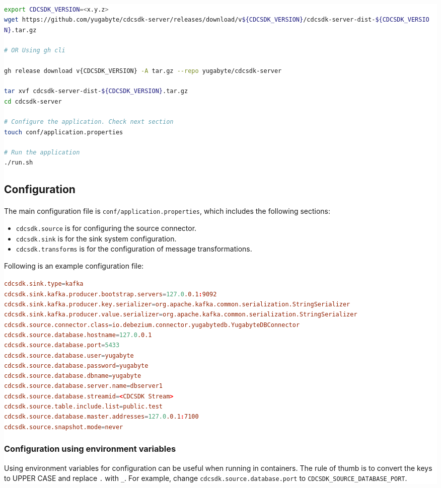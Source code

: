 ```sh
export CDCSDK_VERSION=<x.y.z>
wget https://github.com/yugabyte/cdcsdk-server/releases/download/v${CDCSDK_VERSION}/cdcsdk-server-dist-${CDCSDK_VERSION}.tar.gz

# OR Using gh cli

gh release download v{CDCSDK_VERSION} -A tar.gz --repo yugabyte/cdcsdk-server

tar xvf cdcsdk-server-dist-${CDCSDK_VERSION}.tar.gz
cd cdcsdk-server

# Configure the application. Check next section
touch conf/application.properties

# Run the application
./run.sh
```

## Configuration

The main configuration file is `conf/application.properties`, which includes the following sections:

* `cdcsdk.source` is for configuring the source connector.
* `cdcsdk.sink` is for the sink system configuration.
* `cdcsdk.transforms` is for the configuration of message transformations.

Following is an example configuration file:

```conf
cdcsdk.sink.type=kafka
cdcsdk.sink.kafka.producer.bootstrap.servers=127.0.0.1:9092
cdcsdk.sink.kafka.producer.key.serializer=org.apache.kafka.common.serialization.StringSerializer
cdcsdk.sink.kafka.producer.value.serializer=org.apache.kafka.common.serialization.StringSerializer
cdcsdk.source.connector.class=io.debezium.connector.yugabytedb.YugabyteDBConnector
cdcsdk.source.database.hostname=127.0.0.1
cdcsdk.source.database.port=5433
cdcsdk.source.database.user=yugabyte
cdcsdk.source.database.password=yugabyte
cdcsdk.source.database.dbname=yugabyte
cdcsdk.source.database.server.name=dbserver1
cdcsdk.source.database.streamid=<CDCSDK Stream>
cdcsdk.source.table.include.list=public.test
cdcsdk.source.database.master.addresses=127.0.0.1:7100
cdcsdk.source.snapshot.mode=never
```

### Configuration using environment variables

Using environment variables for configuration can be useful when running in containers. The rule of thumb is to convert the keys to UPPER CASE and replace `.` with `_`. For example, change `cdcsdk.source.database.port` to `CDCSDK_SOURCE_DATABASE_PORT`.

